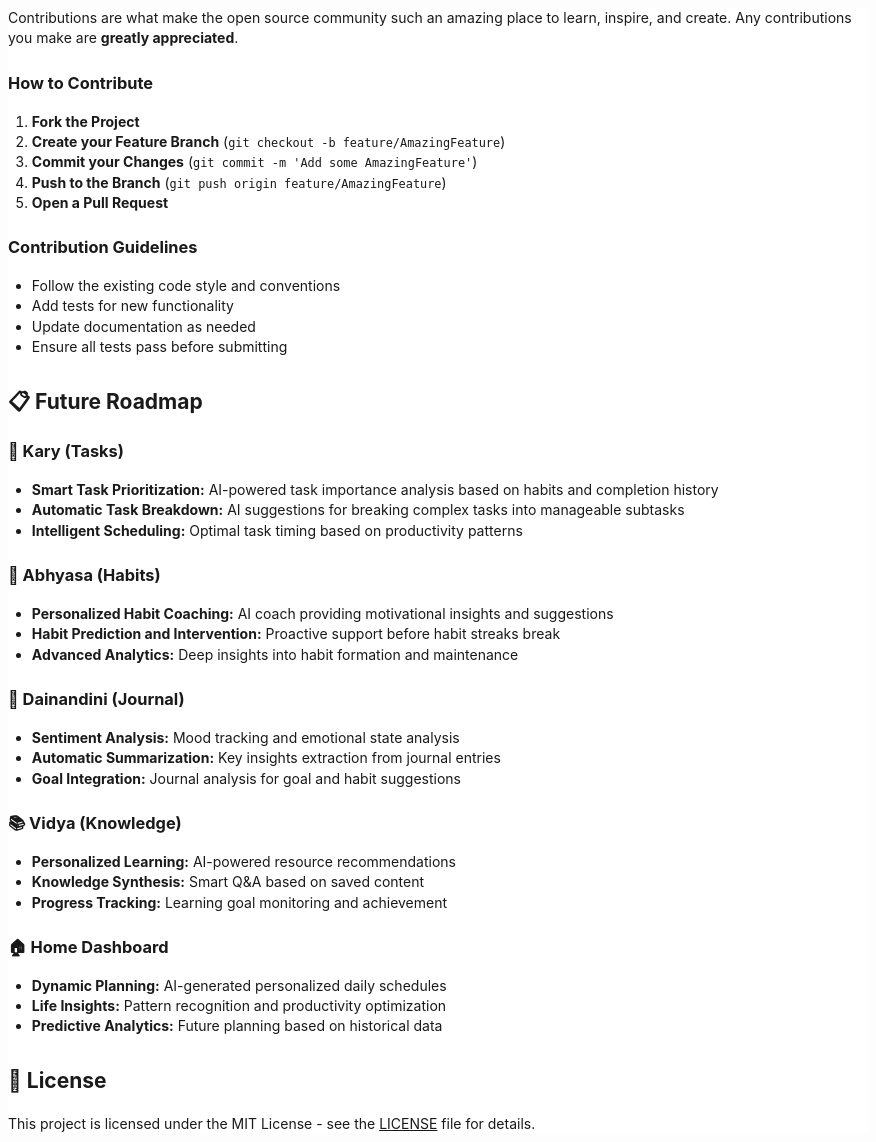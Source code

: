 Contributions are what make the open source community such an amazing place to learn, inspire, and create. Any contributions you make are **greatly appreciated**.

### How to Contribute

1. **Fork the Project**
2. **Create your Feature Branch** (`git checkout -b feature/AmazingFeature`)
3. **Commit your Changes** (`git commit -m 'Add some AmazingFeature'`)
4. **Push to the Branch** (`git push origin feature/AmazingFeature`)
5. **Open a Pull Request**

### Contribution Guidelines

- Follow the existing code style and conventions
- Add tests for new functionality
- Update documentation as needed
- Ensure all tests pass before submitting

## 📋 Future Roadmap

### 📝 Kary (Tasks)
- **Smart Task Prioritization:** AI-powered task importance analysis based on habits and completion history
- **Automatic Task Breakdown:** AI suggestions for breaking complex tasks into manageable subtasks
- **Intelligent Scheduling:** Optimal task timing based on productivity patterns

### 🎯 Abhyasa (Habits)
- **Personalized Habit Coaching:** AI coach providing motivational insights and suggestions
- **Habit Prediction and Intervention:** Proactive support before habit streaks break
- **Advanced Analytics:** Deep insights into habit formation and maintenance

### 📔 Dainandini (Journal)
- **Sentiment Analysis:** Mood tracking and emotional state analysis
- **Automatic Summarization:** Key insights extraction from journal entries
- **Goal Integration:** Journal analysis for goal and habit suggestions

### 📚 Vidya (Knowledge)
- **Personalized Learning:** AI-powered resource recommendations
- **Knowledge Synthesis:** Smart Q&A based on saved content
- **Progress Tracking:** Learning goal monitoring and achievement

### 🏠 Home Dashboard
- **Dynamic Planning:** AI-generated personalized daily schedules
- **Life Insights:** Pattern recognition and productivity optimization
- **Predictive Analytics:** Future planning based on historical data

## 📄 License

This project is licensed under the MIT License - see the [LICENSE](LICENSE) file for details.
